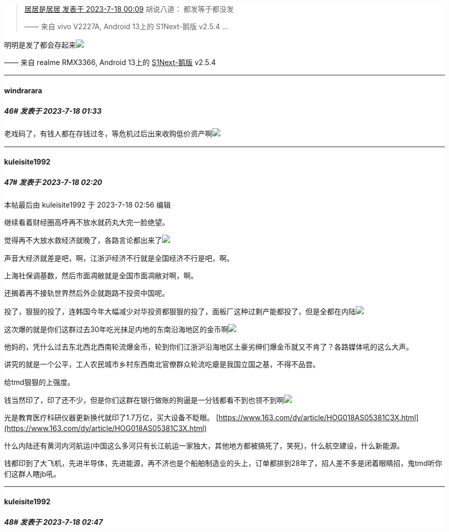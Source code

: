 <blockquote><a href="httphttps://bbs.saraba1st.com/2b/forum.php?mod=redirect&amp;goto=findpost&amp;pid=61699863&amp;ptid=2144772" target="_blank">居居是居居 发表于 2023-7-18 00:09</a>
胡说八道： 都发等于都没发 

—— 来自 vivo V2227A, Android 13上的 S1Next-鹅版 v2.5.4 ...</blockquote>
明明是发了都会存起来<img src="https://static.saraba1st.com/image/smiley/face2017/037.png" referrerpolicy="no-referrer">

—— 来自 realme RMX3366, Android 13上的 [S1Next-鹅版](https://github.com/ykrank/S1-Next/releases) v2.5.4

*****

####  windrarara  
##### 46#       发表于 2023-7-18 01:33

老戏码了，有钱人都在存钱过冬，等危机过后出来收购低价资产啊<img src="https://static.saraba1st.com/image/smiley/face2017/066.png" referrerpolicy="no-referrer">

*****

####  kuleisite1992  
##### 47#       发表于 2023-7-18 02:20

 本帖最后由 kuleisite1992 于 2023-7-18 02:56 编辑 

继续看着财经圈高呼再不放水就药丸大完一脸绝望。

觉得再不大放水救经济就晚了，各路言论都出来了<img src="https://static.saraba1st.com/image/smiley/face2017/048.png" referrerpolicy="no-referrer">

声音大经济就差是吧，啊，江浙沪经济不行就是全国经济不行是吧，啊。

上海社保调基数，然后市面凋敝就是全国市面凋敝对啊，啊。

还搁着再不接轨世界然后外企就跑路不投资中国呢。

投了，狠狠的投了，连韩国今年大幅减少对华投资都狠狠的投了，面板厂这种过剩产能都投了，但是全都在内陆<img src="https://static.saraba1st.com/image/smiley/face2017/062.gif" referrerpolicy="no-referrer">

这次爆的就是你们这群过去30年吃光抹足内地的东南沿海地区的金币啊<img src="https://static.saraba1st.com/image/smiley/face2017/067.png" referrerpolicy="no-referrer">

他妈的，凭什么过去东北西北西南轮流爆金币，轮到你们江浙沪沿海地区土豪劣绅们爆金币就又不肯了？各路媒体吼的这么大声。

讲究的就是一个公平，工人农民城市乡村东西南北官僚群众轮流吃瘪是我国立国之基，不得不品尝。

给tmd狠狠的上强度。

钱当然印了，印了还不少，但是你们这群在银行做账的狗逼是一分钱都看不到也领不到啊<img src="https://static.saraba1st.com/image/smiley/face2017/066.png" referrerpolicy="no-referrer">

光是教育医疗科研仪器更新换代就印了1.7万亿，买大设备不眨眼。
[https://www.163.com/dy/article/HOG018AS05381C3X.html](https://www.163.com/dy/article/HOG018AS05381C3X.html)

什么内陆还有黄河内河航运(中国这么多河只有长江航运一家独大，其他地方都被搞死了，笑死)，什么航空建设，什么新能源。

钱都印到了大飞机，先进半导体，先进能源，再不济也是个船舶制造业的头上，订单都排到28年了，招人差不多是闭着眼睛招，鬼tmd听你们这群人瞎jb吼。

*****

####  kuleisite1992  
##### 48#       发表于 2023-7-18 02:47

